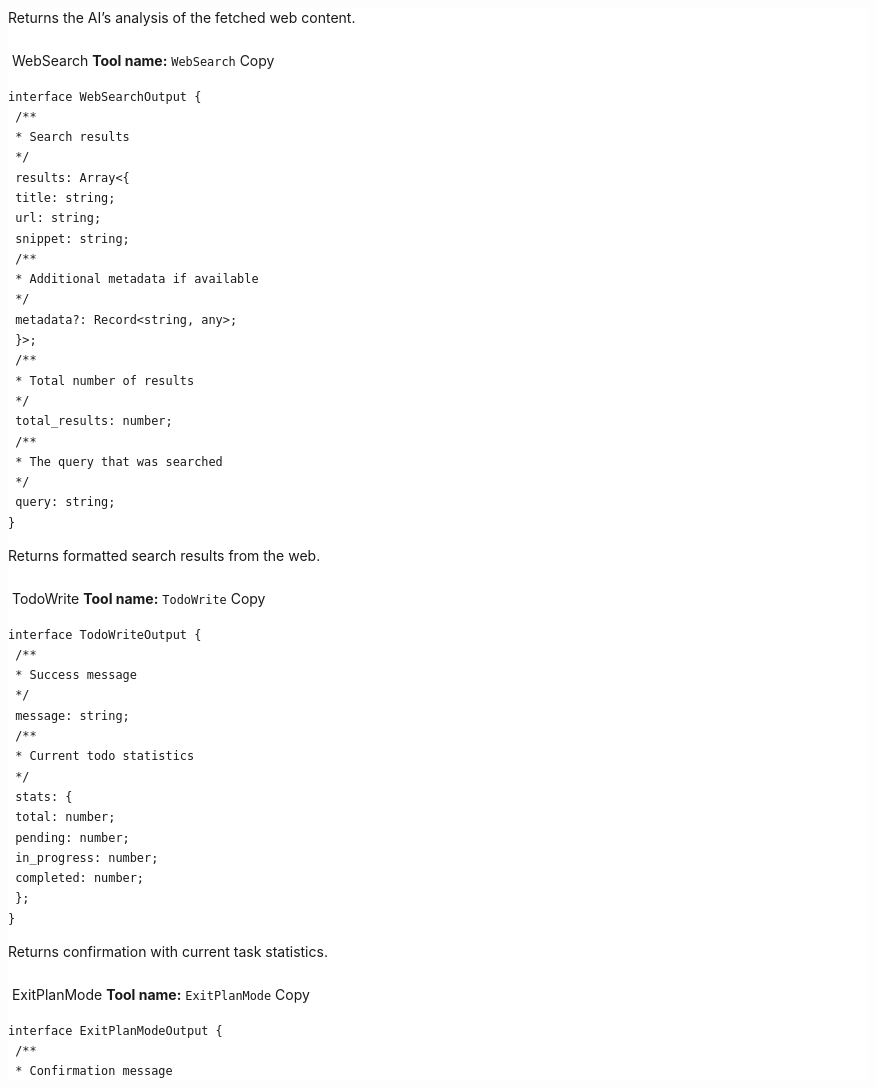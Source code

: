 ```
```
Returns the AI’s analysis of the fetched web content.
### 
[​](#websearch-2)
WebSearch
**Tool name:** `WebSearch`
Copy
```
interface WebSearchOutput {
 /**
 * Search results
 */
 results: Array<{
 title: string;
 url: string;
 snippet: string;
 /**
 * Additional metadata if available
 */
 metadata?: Record<string, any>;
 }>;
 /**
 * Total number of results
 */
 total_results: number;
 /**
 * The query that was searched
 */
 query: string;
}
```
Returns formatted search results from the web.
### 
[​](#todowrite-2)
TodoWrite
**Tool name:** `TodoWrite`
Copy
```
interface TodoWriteOutput {
 /**
 * Success message
 */
 message: string;
 /**
 * Current todo statistics
 */
 stats: {
 total: number;
 pending: number;
 in_progress: number;
 completed: number;
 };
}
```
Returns confirmation with current task statistics.
### 
[​](#exitplanmode-2)
ExitPlanMode
**Tool name:** `ExitPlanMode`
Copy
```
interface ExitPlanModeOutput {
 /**
 * Confirmation message
```